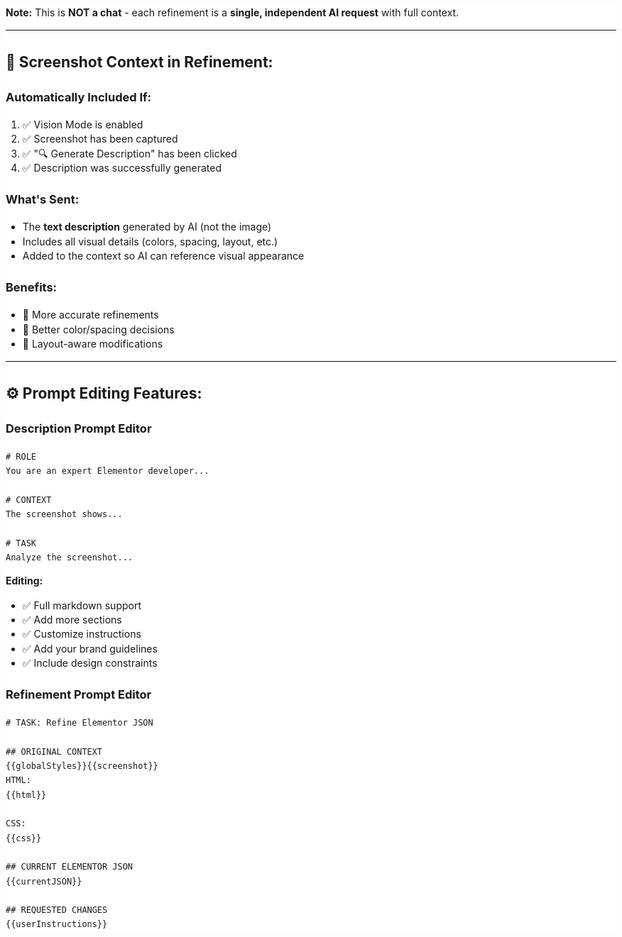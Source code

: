 **Note:** This is **NOT a chat** - each refinement is a **single, independent AI request** with full context.

---

## 📸 **Screenshot Context in Refinement:**

### **Automatically Included If:**
1. ✅ Vision Mode is enabled
2. ✅ Screenshot has been captured
3. ✅ "🔍 Generate Description" has been clicked
4. ✅ Description was successfully generated

### **What's Sent:**
- The **text description** generated by AI (not the image)
- Includes all visual details (colors, spacing, layout, etc.)
- Added to the context so AI can reference visual appearance

### **Benefits:**
- 🎯 More accurate refinements
- 🎨 Better color/spacing decisions
- 📐 Layout-aware modifications

---

## ⚙️ **Prompt Editing Features:**

### **Description Prompt Editor**
```
# ROLE
You are an expert Elementor developer...

# CONTEXT
The screenshot shows...

# TASK
Analyze the screenshot...
```

**Editing:**
- ✅ Full markdown support
- ✅ Add more sections
- ✅ Customize instructions
- ✅ Add your brand guidelines
- ✅ Include design constraints

### **Refinement Prompt Editor**
```
# TASK: Refine Elementor JSON

## ORIGINAL CONTEXT
{{globalStyles}}{{screenshot}}
HTML:
{{html}}

CSS:
{{css}}

## CURRENT ELEMENTOR JSON
{{currentJSON}}

## REQUESTED CHANGES
{{userInstructions}}
```